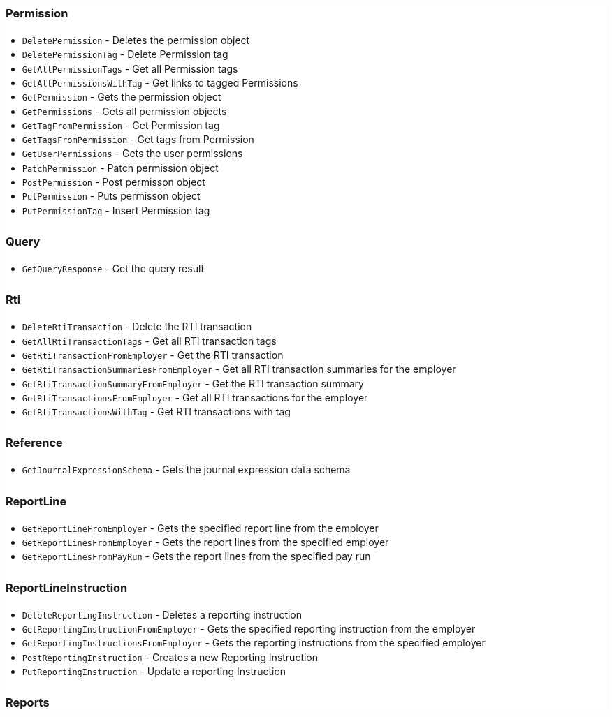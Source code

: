 ### Permission

* `DeletePermission` - Deletes the permission object
* `DeletePermissionTag` - Delete Permission tag
* `GetAllPermissionTags` - Get all Permission tags
* `GetAllPermissionsWithTag` - Get links to tagged Permissions
* `GetPermission` - Gets the permission object
* `GetPermissions` - Gets all permission objects
* `GetTagFromPermission` - Get Permission tag
* `GetTagsFromPermission` - Get tags from Permission
* `GetUserPermissions` - Gets the user permissions
* `PatchPermission` - Patch permission object
* `PostPermission` - Post permisson object
* `PutPermission` - Puts permisson object
* `PutPermissionTag` - Insert Permission tag

### Query

* `GetQueryResponse` - Get the query result

### Rti

* `DeleteRtiTransaction` - Delete the RTI transaction
* `GetAllRtiTransactionTags` - Get all RTI transaction tags
* `GetRtiTransactionFromEmployer` - Get the RTI transaction
* `GetRtiTransactionSummariesFromEmployer` - Get all RTI transaction summaries for the employer
* `GetRtiTransactionSummaryFromEmployer` - Get the RTI transaction summary
* `GetRtiTransactionsFromEmployer` - Get all RTI transactions for the employer
* `GetRtiTransactionsWithTag` - Get RTI transactions with tag

### Reference

* `GetJournalExpressionSchema` - Gets the journal expression data schema

### ReportLine

* `GetReportLineFromEmployer` - Gets the specified report line from the employer
* `GetReportLinesFromEmployer` - Gets the report lines from the specified employer
* `GetReportLinesFromPayRun` - Gets the report lines from the specified pay run

### ReportLineInstruction

* `DeleteReportingInstruction` - Deletes a reporting instruction
* `GetReportingInstructionFromEmployer` - Gets the specified reporting instruction from the employer
* `GetReportingInstructionsFromEmployer` - Gets the reporting instructions from the specified employer
* `PostReportingInstruction` - Creates a new Reporting Instruction
* `PutReportingInstruction` - Update a reporting Instruction

### Reports
